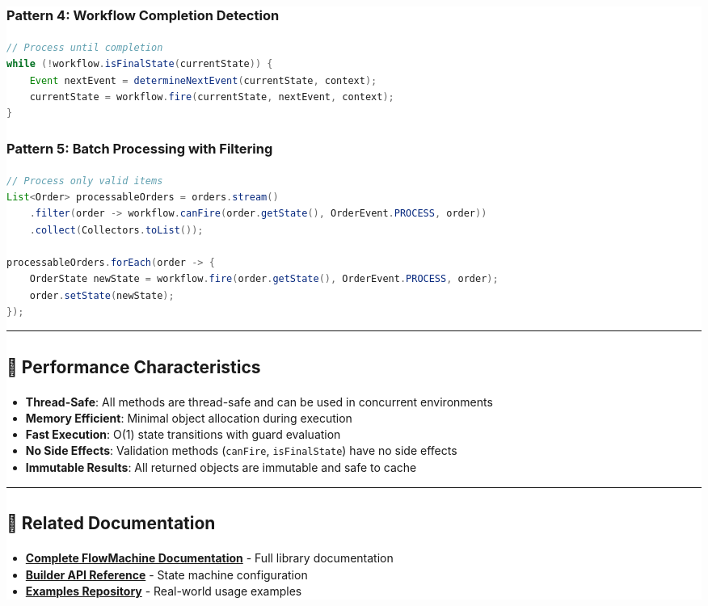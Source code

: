 ### **Pattern 4: Workflow Completion Detection**
```java
// Process until completion
while (!workflow.isFinalState(currentState)) {
    Event nextEvent = determineNextEvent(currentState, context);
    currentState = workflow.fire(currentState, nextEvent, context);
}
```

### **Pattern 5: Batch Processing with Filtering**
```java
// Process only valid items
List<Order> processableOrders = orders.stream()
    .filter(order -> workflow.canFire(order.getState(), OrderEvent.PROCESS, order))
    .collect(Collectors.toList());

processableOrders.forEach(order -> {
    OrderState newState = workflow.fire(order.getState(), OrderEvent.PROCESS, order);
    order.setState(newState);
});
```

---

## 🚀 Performance Characteristics

- **Thread-Safe**: All methods are thread-safe and can be used in concurrent environments
- **Memory Efficient**: Minimal object allocation during execution
- **Fast Execution**: O(1) state transitions with guard evaluation
- **No Side Effects**: Validation methods (`canFire`, `isFinalState`) have no side effects
- **Immutable Results**: All returned objects are immutable and safe to cache

---

## 🔗 Related Documentation

- **[Complete FlowMachine Documentation](README.md)** - Full library documentation
- **[Builder API Reference](BUILDER_API_REFERENCE.md)** - State machine configuration
- **[Examples Repository](flowmachine-examples/)** - Real-world usage examples